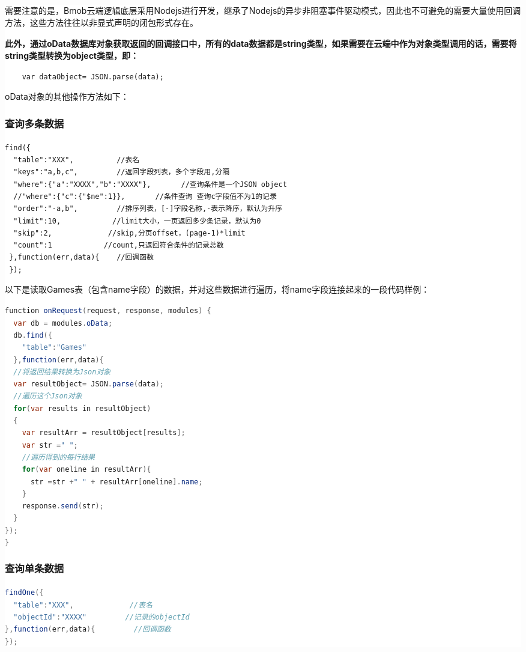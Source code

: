 需要注意的是，Bmob云端逻辑底层采用Nodejs进行开发，继承了Nodejs的异步非阻塞事件驱动模式，因此也不可避免的需要大量使用回调方法，这些方法往往以非显式声明的闭包形式存在。

**此外，通过oData数据库对象获取返回的回调接口中，所有的data数据都是string类型，如果需要在云端中作为对象类型调用的话，需要将string类型转换为object类型，即：**
```
    var dataObject= JSON.parse(data);
```

oData对象的其他操作方法如下：

### 查询多条数据
```
find({
  "table":"XXX",          //表名
  "keys":"a,b,c",         //返回字段列表，多个字段用,分隔
  "where":{"a":"XXXX","b":"XXXX"},       //查询条件是一个JSON object
  //"where":{"c":{"$ne":1}},       //条件查询 查询c字段值不为1的记录
  "order":"-a,b",         //排序列表，[-]字段名称,-表示降序，默认为升序
  "limit":10,            //limit大小，一页返回多少条记录，默认为0
  "skip":2,             //skip,分页offset，(page-1)*limit
  "count":1            //count,只返回符合条件的记录总数
 },function(err,data){    //回调函数
 });
```

以下是读取Games表（包含name字段）的数据，并对这些数据进行遍历，将name字段连接起来的一段代码样例：

```java
function onRequest(request, response, modules) {
  var db = modules.oData;
  db.find({
	"table":"Games"
  },function(err,data){ 
  //将返回结果转换为Json对象
  var resultObject= JSON.parse(data);
  //遍历这个Json对象
  for(var results in resultObject)
  {
	var resultArr = resultObject[results];
	var str =" ";
	//遍历得到的每行结果
	for(var oneline in resultArr){
	  str =str +" " + resultArr[oneline].name;
	}
	response.send(str);
  }
});
}
```
    

### 查询单条数据

```java
findOne({
  "table":"XXX",             //表名
  "objectId":"XXXX"         //记录的objectId
},function(err,data){         //回调函数
});
```
